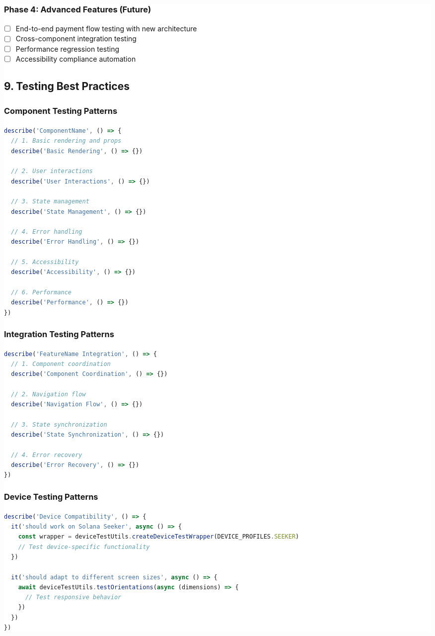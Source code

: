 ### Phase 4: Advanced Features (Future)
- [ ] End-to-end payment flow testing with new architecture
- [ ] Cross-component integration testing
- [ ] Performance regression testing
- [ ] Accessibility compliance automation

## 9. Testing Best Practices

### Component Testing Patterns
```typescript
describe('ComponentName', () => {
  // 1. Basic rendering and props
  describe('Basic Rendering', () => {})
  
  // 2. User interactions  
  describe('User Interactions', () => {})
  
  // 3. State management
  describe('State Management', () => {})
  
  // 4. Error handling
  describe('Error Handling', () => {})
  
  // 5. Accessibility
  describe('Accessibility', () => {})
  
  // 6. Performance
  describe('Performance', () => {})
})
```

### Integration Testing Patterns
```typescript
describe('FeatureName Integration', () => {
  // 1. Component coordination
  describe('Component Coordination', () => {})
  
  // 2. Navigation flow
  describe('Navigation Flow', () => {})
  
  // 3. State synchronization
  describe('State Synchronization', () => {})
  
  // 4. Error recovery
  describe('Error Recovery', () => {})
})
```

### Device Testing Patterns
```typescript
describe('Device Compatibility', () => {
  it('should work on Solana Seeker', async () => {
    const wrapper = deviceTestUtils.createDeviceTestWrapper(DEVICE_PROFILES.SEEKER)
    // Test device-specific functionality
  })
  
  it('should adapt to different screen sizes', async () => {
    await deviceTestUtils.testOrientations(async (dimensions) => {
      // Test responsive behavior
    })
  })
})
```
